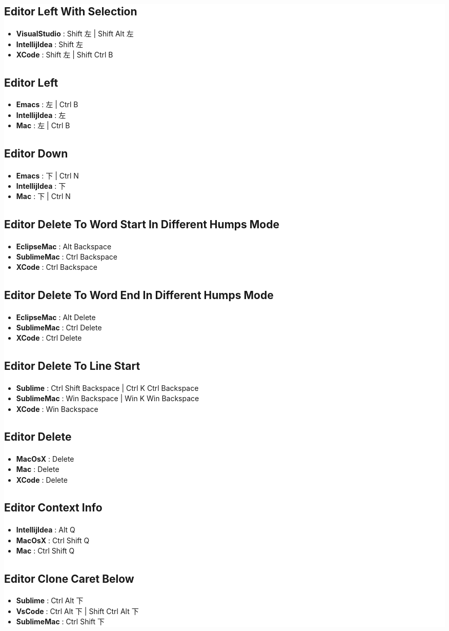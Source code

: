 
## Editor Left With Selection
* **VisualStudio** : Shift 左 | Shift Alt 左 
* **IntellijIdea** : Shift 左 
* **XCode** : Shift 左 | Shift Ctrl B 


## Editor Left
* **Emacs** :  左 |  Ctrl B 
* **IntellijIdea** :  左 
* **Mac** :  左 |  Ctrl B 


## Editor Down
* **Emacs** :   下 |  Ctrl N 
* **IntellijIdea** :   下 
* **Mac** :   下 |  Ctrl N 


## Editor Delete To Word Start In Different Humps Mode
* **EclipseMac** : Alt Backspace 
* **SublimeMac** :  Ctrl Backspace 
* **XCode** :  Ctrl Backspace 


## Editor Delete To Word End In Different Humps Mode
* **EclipseMac** : Alt Delete 
* **SublimeMac** :  Ctrl Delete 
* **XCode** :  Ctrl Delete 


## Editor Delete To Line Start
* **Sublime** :  Ctrl Shift Backspace |  Ctrl K Ctrl Backspace 
* **SublimeMac** :  Win Backspace |  Win K Win Backspace 
* **XCode** :  Win Backspace 


## Editor Delete
* **MacOsX** : Delete 
* **Mac** : Delete 
* **XCode** : Delete 


## Editor Context Info
* **IntellijIdea** : Alt Q 
* **MacOsX** :  Ctrl Shift Q 
* **Mac** :  Ctrl Shift Q 


## Editor Clone Caret Below
* **Sublime** :  Ctrl Alt  下 
* **VsCode** :  Ctrl Alt  下 | Shift Ctrl Alt  下 
* **SublimeMac** :  Ctrl Shift  下 
